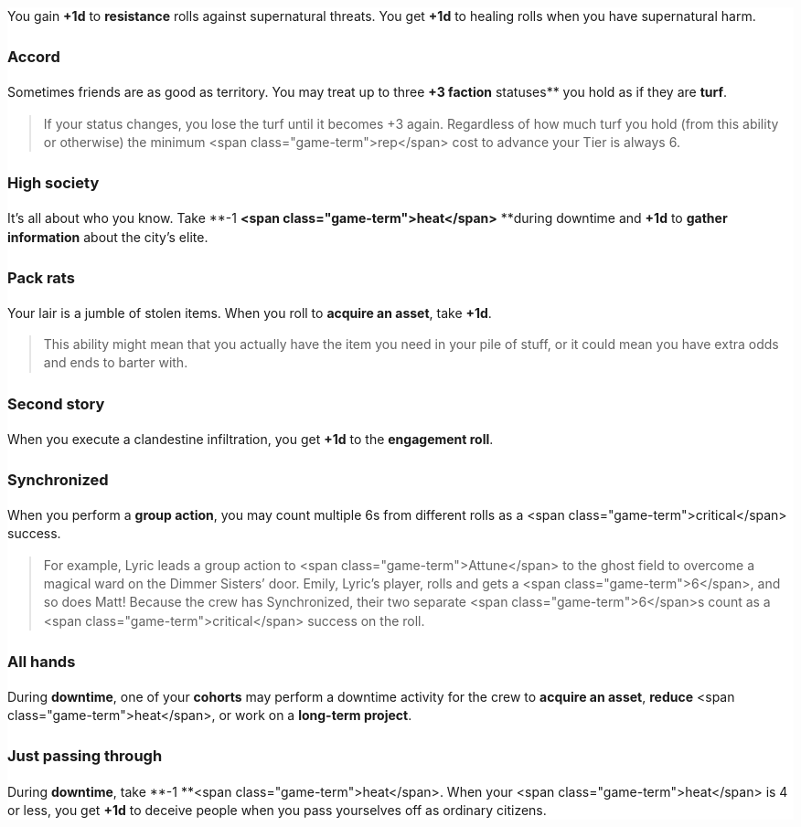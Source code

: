 You gain **+1d** to **resistance** rolls against supernatural threats. You get **+1d** to healing rolls when you have supernatural harm.

### Accord

Sometimes friends are as good as territory. You may treat up to three **+3 faction** statuses** you hold as if they are **turf**.

> If your status changes, you lose the turf until it becomes +3 again. Regardless of how much turf you hold (from this ability or otherwise) the minimum \<span class="game-term"\>rep\</span\> cost to advance your Tier is always 6.

### High society

It’s all about who you know. Take **-1 **\<span class="game-term"\>heat\</span\>** **during downtime and **+1d** to **gather information** about the city’s elite.

### Pack rats

Your lair is a jumble of stolen items. When you roll to **acquire an asset**, take **+1d**.

> This ability might mean that you actually have the item you need in your pile of stuff, or it could mean you have extra odds and ends to barter with.

### Second story

When you execute a clandestine infiltration, you get **+1d** to the **engagement roll**.

### Synchronized

When you perform a **group action**, you may count multiple 6s from different rolls as a \<span class="game-term"\>critical\</span\> success.

> For example, Lyric leads a group action to \<span class="game-term"\>Attune\</span\> to the ghost field to overcome a magical ward on the Dimmer Sisters’ door. Emily, Lyric’s player, rolls and gets a \<span class="game-term"\>6\</span\>, and so does Matt! Because the crew has Synchronized, their two separate \<span class="game-term"\>6\</span\>s count as a \<span class="game-term"\>critical\</span\> success on the roll.

### All hands

During **downtime**, one of your **cohorts** may perform a downtime activity for the crew to **acquire an asset**, **reduce** \<span class="game-term"\>heat\</span\>, or work on a **long-term project**.

### Just passing through

During **downtime**, take **-1 **\<span class="game-term"\>heat\</span\>. When your \<span class="game-term"\>heat\</span\> is 4 or less, you get **+1d** to deceive people when you pass yourselves off as ordinary citizens.
